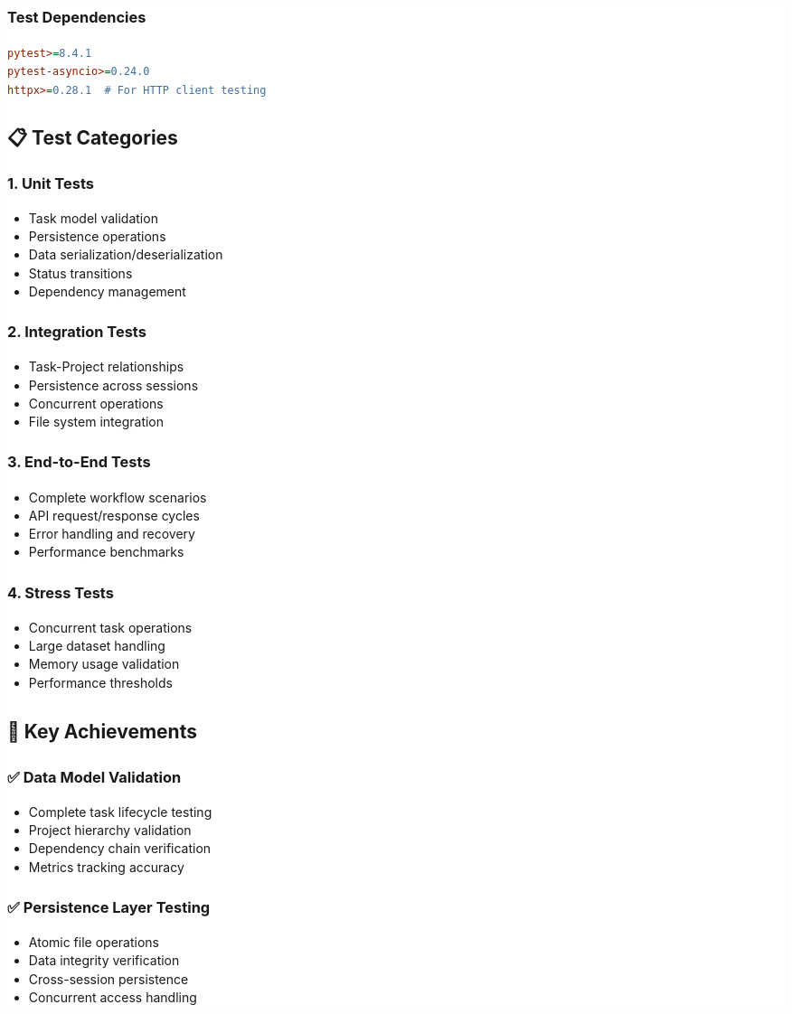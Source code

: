 ### **Test Dependencies**
```ini
pytest>=8.4.1
pytest-asyncio>=0.24.0
httpx>=0.28.1  # For HTTP client testing
```

## 📋 Test Categories

### **1. Unit Tests**
- Task model validation
- Persistence operations
- Data serialization/deserialization
- Status transitions
- Dependency management

### **2. Integration Tests**
- Task-Project relationships
- Persistence across sessions
- Concurrent operations
- File system integration

### **3. End-to-End Tests**
- Complete workflow scenarios
- API request/response cycles
- Error handling and recovery
- Performance benchmarks

### **4. Stress Tests**
- Concurrent task operations
- Large dataset handling
- Memory usage validation
- Performance thresholds

## 🌟 Key Achievements

### **✅ Data Model Validation**
- Complete task lifecycle testing
- Project hierarchy validation
- Dependency chain verification
- Metrics tracking accuracy

### **✅ Persistence Layer Testing**
- Atomic file operations
- Data integrity verification
- Cross-session persistence
- Concurrent access handling

